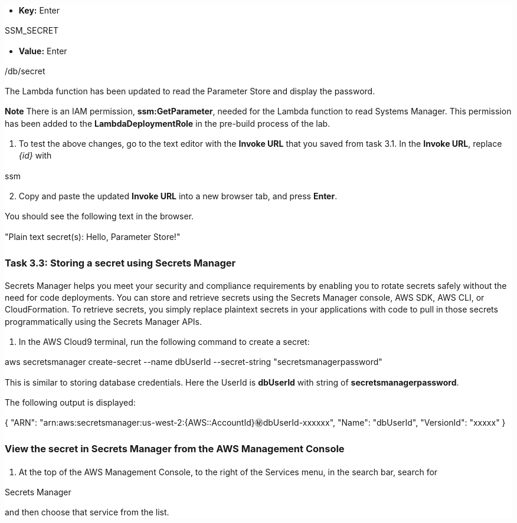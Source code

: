 

- **Key:** Enter

SSM_SECRET

- **Value:** Enter

/db/secret

The Lambda function has been updated to read the Parameter Store and display the password.

**Note** There is an IAM permission, **ssm:GetParameter**, needed for the Lambda function to read Systems Manager. This permission has been added to the **LambdaDeploymentRole** in the pre-build process of the lab.

1.  To test the above changes, go to the text editor with the **Invoke URL** that you saved from task 3.1. In the **Invoke URL**, replace *{id}* with

ssm

2.  Copy and paste the updated **Invoke URL** into a new browser tab, and press **Enter**.

You should see the following text in the browser.

"Plain text secret(s): Hello, Parameter Store!"

### Task 3.3: Storing a secret using Secrets Manager

Secrets Manager helps you meet your security and compliance requirements by enabling you to rotate secrets safely without the need for code deployments. You can store and retrieve secrets using the Secrets Manager console, AWS SDK, AWS CLI, or CloudFormation. To retrieve secrets, you simply replace plaintext secrets in your applications with code to pull in those secrets programmatically using the Secrets Manager APIs.

1.  In the AWS Cloud9 terminal, run the following command to create a secret:

aws secretsmanager create-secret --name dbUserId --secret-string "secretsmanagerpassword"

This is similar to storing database credentials. Here the UserId is **dbUserId** with string of **secretsmanagerpassword**.

The following output is displayed:

{
"ARN": "arn:aws:secretsmanager:us-west-2:{AWS::AccountId}:secret:dbUserId-xxxxxx",
"Name": "dbUserId",
"VersionId": "xxxxx"
}

### View the secret in Secrets Manager from the AWS Management Console

1.  At the top of the AWS Management Console, to the right of the Services menu, in the search bar, search for

Secrets Manager

and then choose that service from the list.
